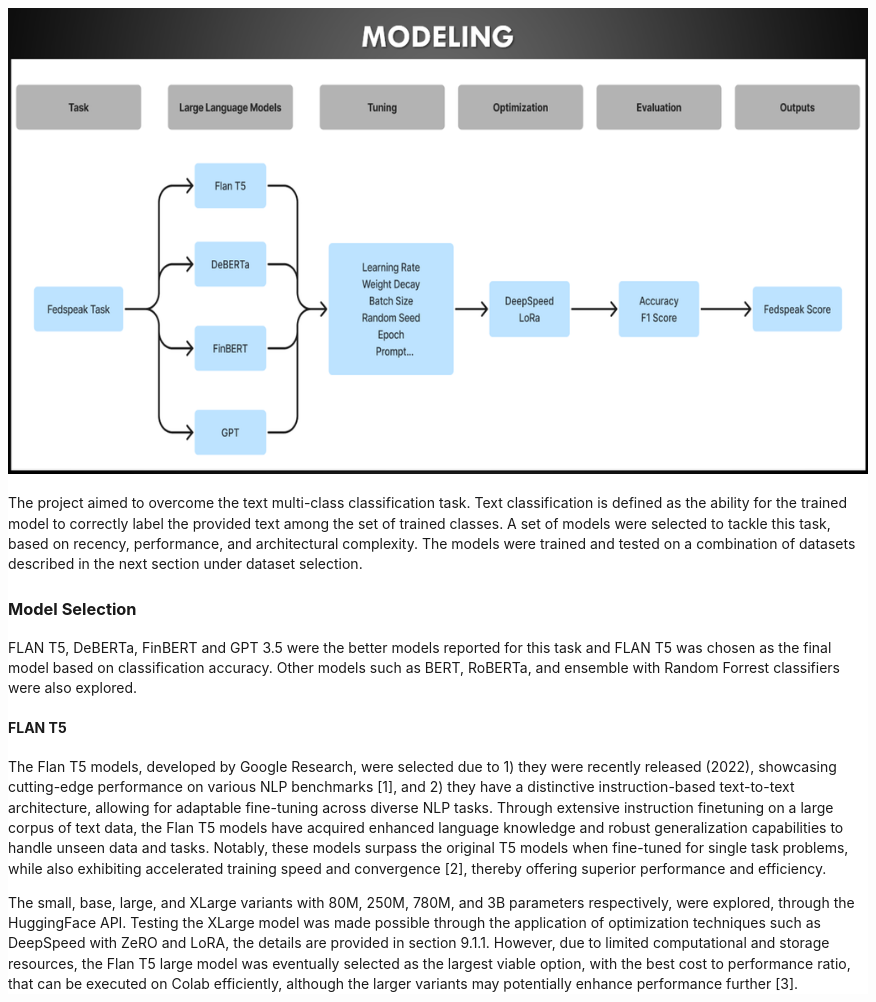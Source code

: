  <img src="https://github.com/kyang4881/KYGit/blob/master/NLP%20Projects/LLMs/Fedspeak/docs/images/modeling.png" width="1200" />
</p>

The project aimed to overcome the text multi-class classification task. Text classification is defined as the ability for the trained model to correctly label the provided text among the set of trained classes. A set of models were selected to tackle this task, based on recency, performance, and architectural complexity. The models were trained and tested on a combination of datasets described in the next section under dataset selection.

### Model Selection

FLAN T5, DeBERTa, FinBERT and GPT 3.5 were the better models reported for this task and FLAN T5 was chosen as the final model based on classification accuracy. Other models such as BERT, RoBERTa, and ensemble with Random Forrest classifiers were also explored. 

#### FLAN T5

The Flan T5 models, developed by Google Research, were selected due to 1) they were recently released (2022), showcasing cutting-edge performance on various NLP benchmarks [1], and 2) they have a distinctive instruction-based text-to-text architecture, allowing for adaptable fine-tuning across diverse NLP tasks. Through extensive instruction finetuning on a large corpus of text data, the Flan T5 models have acquired enhanced language knowledge and robust generalization capabilities to handle unseen data and tasks. Notably, these models surpass the original T5 models when fine-tuned for single task problems, while also exhibiting accelerated training speed and convergence [2], thereby offering superior performance and efficiency.

The small, base, large, and XLarge variants with 80M, 250M, 780M, and 3B parameters respectively, were explored, through the HuggingFace API. Testing the XLarge model was made possible through the application of optimization techniques such as DeepSpeed with ZeRO and LoRA, the details are provided in section 9.1.1. However, due to limited computational and storage resources, the Flan T5 large model was eventually selected as the largest viable option, with the best cost to performance ratio, that can be executed on Colab efficiently, although the larger variants may potentially enhance performance further [3].
